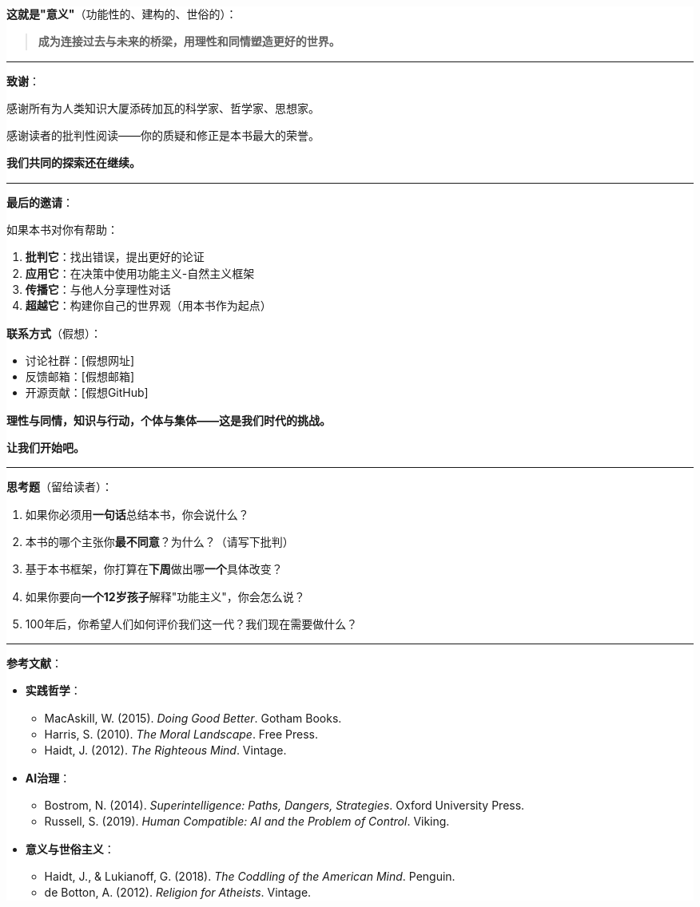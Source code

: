 **这就是"意义"**（功能性的、建构的、世俗的）：
> **成为连接过去与未来的桥梁，用理性和同情塑造更好的世界。**

---

**致谢**：

感谢所有为人类知识大厦添砖加瓦的科学家、哲学家、思想家。

感谢读者的批判性阅读——你的质疑和修正是本书最大的荣誉。

**我们共同的探索还在继续。**

---

**最后的邀请**：

如果本书对你有帮助：
1. **批判它**：找出错误，提出更好的论证
2. **应用它**：在决策中使用功能主义-自然主义框架
3. **传播它**：与他人分享理性对话
4. **超越它**：构建你自己的世界观（用本书作为起点）

**联系方式**（假想）：
- 讨论社群：[假想网址]
- 反馈邮箱：[假想邮箱]
- 开源贡献：[假想GitHub]

**理性与同情，知识与行动，个体与集体——这是我们时代的挑战。**

**让我们开始吧。**

---

**思考题**（留给读者）：

1. 如果你必须用**一句话**总结本书，你会说什么？

2. 本书的哪个主张你**最不同意**？为什么？（请写下批判）

3. 基于本书框架，你打算在**下周**做出哪**一个**具体改变？

4. 如果你要向**一个12岁孩子**解释"功能主义"，你会怎么说？

5. 100年后，你希望人们如何评价我们这一代？我们现在需要做什么？

---

**参考文献**：

- **实践哲学**：
  - MacAskill, W. (2015). *Doing Good Better*. Gotham Books.
  - Harris, S. (2010). *The Moral Landscape*. Free Press.
  - Haidt, J. (2012). *The Righteous Mind*. Vintage.

- **AI治理**：
  - Bostrom, N. (2014). *Superintelligence: Paths, Dangers, Strategies*. Oxford University Press.
  - Russell, S. (2019). *Human Compatible: AI and the Problem of Control*. Viking.

- **意义与世俗主义**：
  - Haidt, J., & Lukianoff, G. (2018). *The Coddling of the American Mind*. Penguin.
  - de Botton, A. (2012). *Religion for Atheists*. Vintage.
